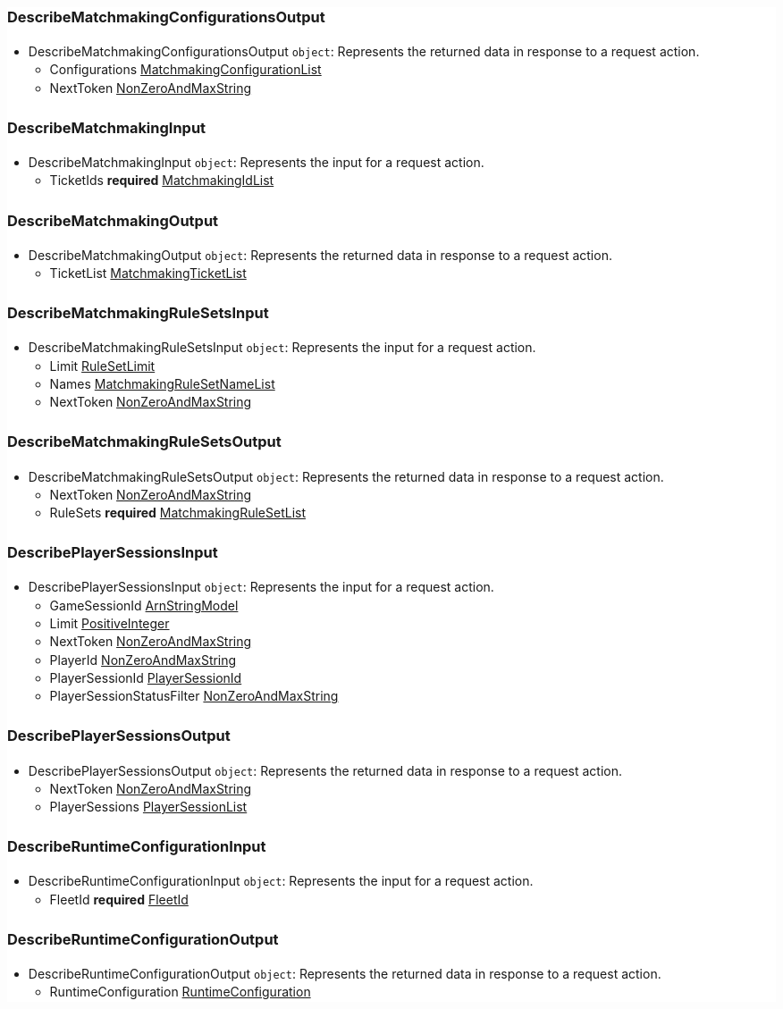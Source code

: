 ### DescribeMatchmakingConfigurationsOutput
* DescribeMatchmakingConfigurationsOutput `object`: Represents the returned data in response to a request action.
  * Configurations [MatchmakingConfigurationList](#matchmakingconfigurationlist)
  * NextToken [NonZeroAndMaxString](#nonzeroandmaxstring)

### DescribeMatchmakingInput
* DescribeMatchmakingInput `object`: Represents the input for a request action.
  * TicketIds **required** [MatchmakingIdList](#matchmakingidlist)

### DescribeMatchmakingOutput
* DescribeMatchmakingOutput `object`: Represents the returned data in response to a request action.
  * TicketList [MatchmakingTicketList](#matchmakingticketlist)

### DescribeMatchmakingRuleSetsInput
* DescribeMatchmakingRuleSetsInput `object`: Represents the input for a request action.
  * Limit [RuleSetLimit](#rulesetlimit)
  * Names [MatchmakingRuleSetNameList](#matchmakingrulesetnamelist)
  * NextToken [NonZeroAndMaxString](#nonzeroandmaxstring)

### DescribeMatchmakingRuleSetsOutput
* DescribeMatchmakingRuleSetsOutput `object`: Represents the returned data in response to a request action.
  * NextToken [NonZeroAndMaxString](#nonzeroandmaxstring)
  * RuleSets **required** [MatchmakingRuleSetList](#matchmakingrulesetlist)

### DescribePlayerSessionsInput
* DescribePlayerSessionsInput `object`: Represents the input for a request action.
  * GameSessionId [ArnStringModel](#arnstringmodel)
  * Limit [PositiveInteger](#positiveinteger)
  * NextToken [NonZeroAndMaxString](#nonzeroandmaxstring)
  * PlayerId [NonZeroAndMaxString](#nonzeroandmaxstring)
  * PlayerSessionId [PlayerSessionId](#playersessionid)
  * PlayerSessionStatusFilter [NonZeroAndMaxString](#nonzeroandmaxstring)

### DescribePlayerSessionsOutput
* DescribePlayerSessionsOutput `object`: Represents the returned data in response to a request action.
  * NextToken [NonZeroAndMaxString](#nonzeroandmaxstring)
  * PlayerSessions [PlayerSessionList](#playersessionlist)

### DescribeRuntimeConfigurationInput
* DescribeRuntimeConfigurationInput `object`: Represents the input for a request action.
  * FleetId **required** [FleetId](#fleetid)

### DescribeRuntimeConfigurationOutput
* DescribeRuntimeConfigurationOutput `object`: Represents the returned data in response to a request action.
  * RuntimeConfiguration [RuntimeConfiguration](#runtimeconfiguration)
